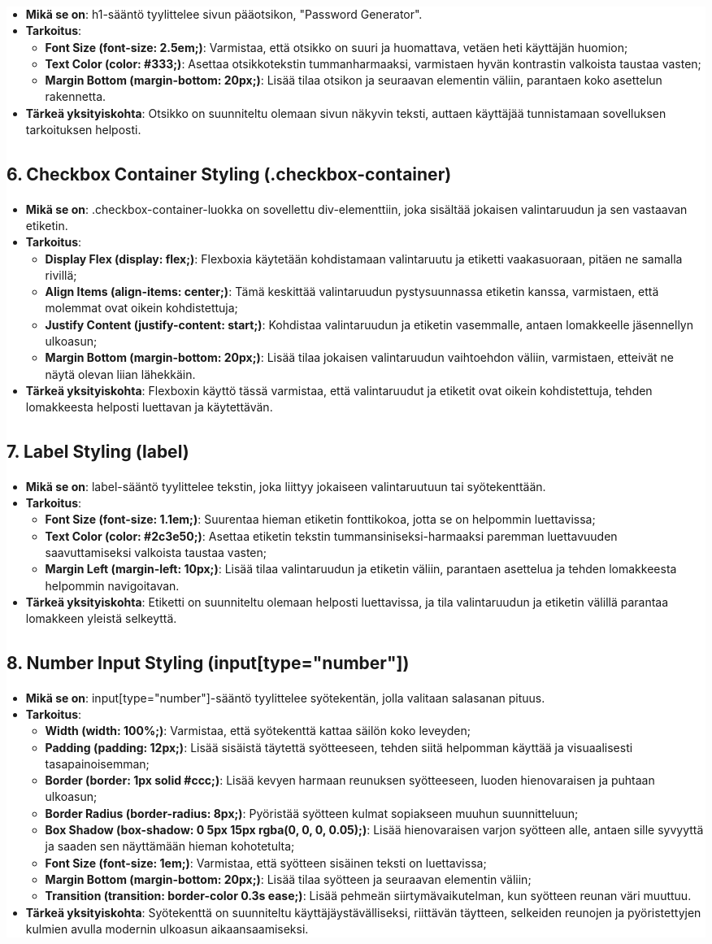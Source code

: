 - **Mikä se on**: h1-sääntö tyylittelee sivun pääotsikon, "Password Generator".
- **Tarkoitus**:
  - **Font Size (font-size: 2.5em;)**: Varmistaa, että otsikko on suuri ja huomattava, vetäen heti käyttäjän huomion;
  - **Text Color (color: #333;)**: Asettaa otsikkotekstin tummanharmaaksi, varmistaen hyvän kontrastin valkoista taustaa vasten;
  - **Margin Bottom (margin-bottom: 20px;)**: Lisää tilaa otsikon ja seuraavan elementin väliin, parantaen koko asettelun rakennetta.
- **Tärkeä yksityiskohta**: Otsikko on suunniteltu olemaan sivun näkyvin teksti, auttaen käyttäjää tunnistamaan sovelluksen tarkoituksen helposti.

## 6. Checkbox Container Styling (.checkbox-container)

- **Mikä se on**: .checkbox-container-luokka on sovellettu div-elementtiin, joka sisältää jokaisen valintaruudun ja sen vastaavan etiketin.
- **Tarkoitus**:
  - **Display Flex (display: flex;)**: Flexboxia käytetään kohdistamaan valintaruutu ja etiketti vaakasuoraan, pitäen ne samalla rivillä;
  - **Align Items (align-items: center;)**: Tämä keskittää valintaruudun pystysuunnassa etiketin kanssa, varmistaen, että molemmat ovat oikein kohdistettuja;
  - **Justify Content (justify-content: start;)**: Kohdistaa valintaruudun ja etiketin vasemmalle, antaen lomakkeelle jäsennellyn ulkoasun;
  - **Margin Bottom (margin-bottom: 20px;)**: Lisää tilaa jokaisen valintaruudun vaihtoehdon väliin, varmistaen, etteivät ne näytä olevan liian lähekkäin.
- **Tärkeä yksityiskohta**: Flexboxin käyttö tässä varmistaa, että valintaruudut ja etiketit ovat oikein kohdistettuja, tehden lomakkeesta helposti luettavan ja käytettävän.

## 7. Label Styling (label)

- **Mikä se on**: label-sääntö tyylittelee tekstin, joka liittyy jokaiseen valintaruutuun tai syötekenttään.
- **Tarkoitus**:
  - **Font Size (font-size: 1.1em;)**: Suurentaa hieman etiketin fonttikokoa, jotta se on helpommin luettavissa;
  - **Text Color (color: #2c3e50;)**: Asettaa etiketin tekstin tummansiniseksi-harmaaksi paremman luettavuuden saavuttamiseksi valkoista taustaa vasten;
  - **Margin Left (margin-left: 10px;)**: Lisää tilaa valintaruudun ja etiketin väliin, parantaen asettelua ja tehden lomakkeesta helpommin navigoitavan.
- **Tärkeä yksityiskohta**: Etiketti on suunniteltu olemaan helposti luettavissa, ja tila valintaruudun ja etiketin välillä parantaa lomakkeen yleistä selkeyttä.

## 8. Number Input Styling (input[type="number"])

- **Mikä se on**: input[type="number"]-sääntö tyylittelee syötekentän, jolla valitaan salasanan pituus.
- **Tarkoitus**:
  - **Width (width: 100%;)**: Varmistaa, että syötekenttä kattaa säilön koko leveyden;
  - **Padding (padding: 12px;)**: Lisää sisäistä täytettä syötteeseen, tehden siitä helpomman käyttää ja visuaalisesti tasapainoisemman;
  - **Border (border: 1px solid #ccc;)**: Lisää kevyen harmaan reunuksen syötteeseen, luoden hienovaraisen ja puhtaan ulkoasun;
  - **Border Radius (border-radius: 8px;)**: Pyöristää syötteen kulmat sopiakseen muuhun suunnitteluun;
  - **Box Shadow (box-shadow: 0 5px 15px rgba(0, 0, 0, 0.05);)**: Lisää hienovaraisen varjon syötteen alle, antaen sille syvyyttä ja saaden sen näyttämään hieman kohotetulta;
  - **Font Size (font-size: 1em;)**: Varmistaa, että syötteen sisäinen teksti on luettavissa;
  - **Margin Bottom (margin-bottom: 20px;)**: Lisää tilaa syötteen ja seuraavan elementin väliin;
  - **Transition (transition: border-color 0.3s ease;)**: Lisää pehmeän siirtymävaikutelman, kun syötteen reunan väri muuttuu.
- **Tärkeä yksityiskohta**: Syötekenttä on suunniteltu käyttäjäystävälliseksi, riittävän täytteen, selkeiden reunojen ja pyöristettyjen kulmien avulla modernin ulkoasun aikaansaamiseksi.

